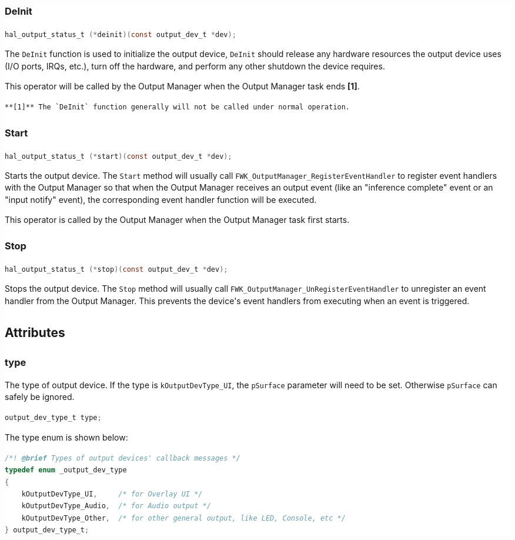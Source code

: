 ### DeInit

```c
hal_output_status_t (*deinit)(const output_dev_t *dev);
```

The `DeInit` function is used to initialize the output device,
`DeInit` should release any hardware resources the output device uses (I/O ports, IRQs, etc.), turn off the hardware, and perform any other shutdown the device requires.

This operator will be called by the Output Manager when the Output Manager task ends **[1]**.

```{note}
**[1]** The `DeInit` function generally will not be called under normal operation.
```

### Start

```c
hal_output_status_t (*start)(const output_dev_t *dev);
```

Starts the output device.
The `Start` method will usually call `FWK_OutputManager_RegisterEventHandler` to register event handlers with the Output Manager
so that when the Output Manager receives an output event (like an "inference complete" event or an "input notify" event),
the corresponding event handler function will be executed.

This operator is called by the Output Manager when the Output Manager task first starts.

### Stop

```c
hal_output_status_t (*stop)(const output_dev_t *dev);
```

Stops the output device.
The `Stop` method will usually call `FWK_OutputManager_UnRegisterEventHandler` to unregister an event handler from the Output Manager.
This prevents the device's event handlers from executing when an event is triggered.

## Attributes

### type

The type of output device. If the type is `kOutputDevType_UI`,
the `pSurface` parameter will need to be set.
Otherwise `pSurface` can safely be ignored.

```c
output_dev_type_t type;
```

The type enum is shown below:

```c title="Attributes"
/*! @brief Types of output devices' callback messages */
typedef enum _output_dev_type
{
    kOutputDevType_UI,     /* for Overlay UI */
    kOutputDevType_Audio,  /* for Audio output */
    kOutputDevType_Other,  /* for other general output, like LED, Console, etc */
} output_dev_type_t;
```
